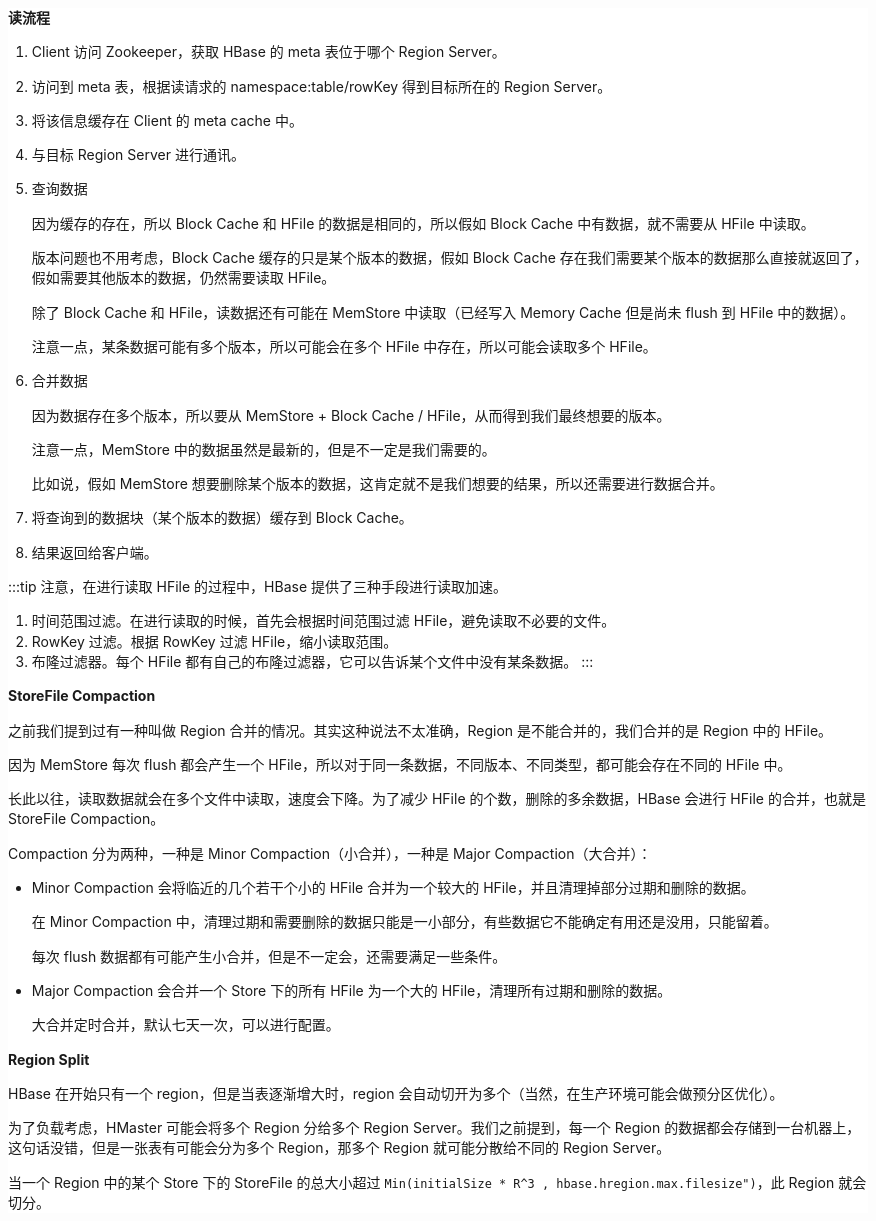 **读流程**

1. Client 访问 Zookeeper，获取 HBase 的 meta 表位于哪个 Region Server。
1. 访问到 meta 表，根据读请求的 namespace:table/rowKey 得到目标所在的 Region Server。
1. 将该信息缓存在 Client 的 meta cache 中。
1. 与目标 Region Server 进行通讯。
1. 查询数据

    因为缓存的存在，所以 Block Cache 和 HFile 的数据是相同的，所以假如 Block Cache 中有数据，就不需要从 HFile 中读取。

    版本问题也不用考虑，Block Cache 缓存的只是某个版本的数据，假如 Block Cache 存在我们需要某个版本的数据那么直接就返回了，假如需要其他版本的数据，仍然需要读取 HFile。

    除了 Block Cache 和 HFile，读数据还有可能在 MemStore 中读取（已经写入 Memory Cache 但是尚未 flush 到 HFile 中的数据）。

    注意一点，某条数据可能有多个版本，所以可能会在多个 HFile 中存在，所以可能会读取多个 HFile。

1. 合并数据

    因为数据存在多个版本，所以要从 MemStore + Block Cache / HFile，从而得到我们最终想要的版本。

    注意一点，MemStore 中的数据虽然是最新的，但是不一定是我们需要的。

    比如说，假如 MemStore 想要删除某个版本的数据，这肯定就不是我们想要的结果，所以还需要进行数据合并。

1. 将查询到的数据块（某个版本的数据）缓存到 Block Cache。
1. 结果返回给客户端。

:::tip
注意，在进行读取 HFile 的过程中，HBase 提供了三种手段进行读取加速。

1. 时间范围过滤。在进行读取的时候，首先会根据时间范围过滤 HFile，避免读取不必要的文件。
1. RowKey 过滤。根据 RowKey 过滤 HFile，缩小读取范围。
1. 布隆过滤器。每个 HFile 都有自己的布隆过滤器，它可以告诉某个文件中没有某条数据。
:::

**StoreFile Compaction**

之前我们提到过有一种叫做 Region 合并的情况。其实这种说法不太准确，Region 是不能合并的，我们合并的是 Region 中的 HFile。

因为 MemStore 每次 flush 都会产生一个 HFile，所以对于同一条数据，不同版本、不同类型，都可能会存在不同的 HFile 中。

长此以往，读取数据就会在多个文件中读取，速度会下降。为了减少 HFile 的个数，删除的多余数据，HBase 会进行 HFile 的合并，也就是 StoreFile Compaction。

Compaction 分为两种，一种是 Minor Compaction（小合并），一种是 Major Compaction（大合并）：

- Minor Compaction 会将临近的几个若干个小的 HFile 合并为一个较大的 HFile，并且清理掉部分过期和删除的数据。

    在 Minor Compaction 中，清理过期和需要删除的数据只能是一小部分，有些数据它不能确定有用还是没用，只能留着。

    每次 flush 数据都有可能产生小合并，但是不一定会，还需要满足一些条件。

- Major Compaction 会合并一个 Store 下的所有 HFile 为一个大的 HFile，清理所有过期和删除的数据。

    大合并定时合并，默认七天一次，可以进行配置。

**Region Split**

HBase 在开始只有一个 region，但是当表逐渐增大时，region 会自动切开为多个（当然，在生产环境可能会做预分区优化）。

为了负载考虑，HMaster 可能会将多个 Region 分给多个 Region Server。我们之前提到，每一个 Region 的数据都会存储到一台机器上，这句话没错，但是一张表有可能会分为多个 Region，那多个 Region 就可能分散给不同的 Region Server。

当一个 Region 中的某个 Store 下的 StoreFile 的总大小超过 `Min(initialSize * R^3 , hbase.hregion.max.filesize")`，此 Region 就会切分。
